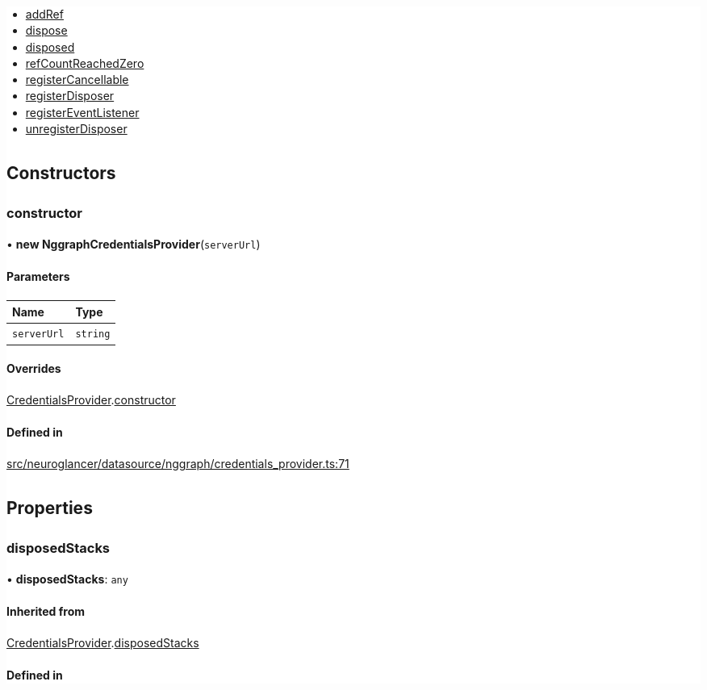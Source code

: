 - [addRef](neuroglancer_datasource_nggraph_credentials_provider.NggraphCredentialsProvider.md#addref)
- [dispose](neuroglancer_datasource_nggraph_credentials_provider.NggraphCredentialsProvider.md#dispose)
- [disposed](neuroglancer_datasource_nggraph_credentials_provider.NggraphCredentialsProvider.md#disposed)
- [refCountReachedZero](neuroglancer_datasource_nggraph_credentials_provider.NggraphCredentialsProvider.md#refcountreachedzero)
- [registerCancellable](neuroglancer_datasource_nggraph_credentials_provider.NggraphCredentialsProvider.md#registercancellable)
- [registerDisposer](neuroglancer_datasource_nggraph_credentials_provider.NggraphCredentialsProvider.md#registerdisposer)
- [registerEventListener](neuroglancer_datasource_nggraph_credentials_provider.NggraphCredentialsProvider.md#registereventlistener)
- [unregisterDisposer](neuroglancer_datasource_nggraph_credentials_provider.NggraphCredentialsProvider.md#unregisterdisposer)

## Constructors

### constructor

• **new NggraphCredentialsProvider**(`serverUrl`)

#### Parameters

| Name | Type |
| :------ | :------ |
| `serverUrl` | `string` |

#### Overrides

[CredentialsProvider](neuroglancer_credentials_provider.CredentialsProvider.md).[constructor](neuroglancer_credentials_provider.CredentialsProvider.md#constructor)

#### Defined in

[src/neuroglancer/datasource/nggraph/credentials_provider.ts:71](https://github.com/ActiveBrainAtlas2/neuroglancer/blob/91617476/src/neuroglancer/datasource/nggraph/credentials_provider.ts#L71)

## Properties

### disposedStacks

• **disposedStacks**: `any`

#### Inherited from

[CredentialsProvider](neuroglancer_credentials_provider.CredentialsProvider.md).[disposedStacks](neuroglancer_credentials_provider.CredentialsProvider.md#disposedstacks)

#### Defined in
